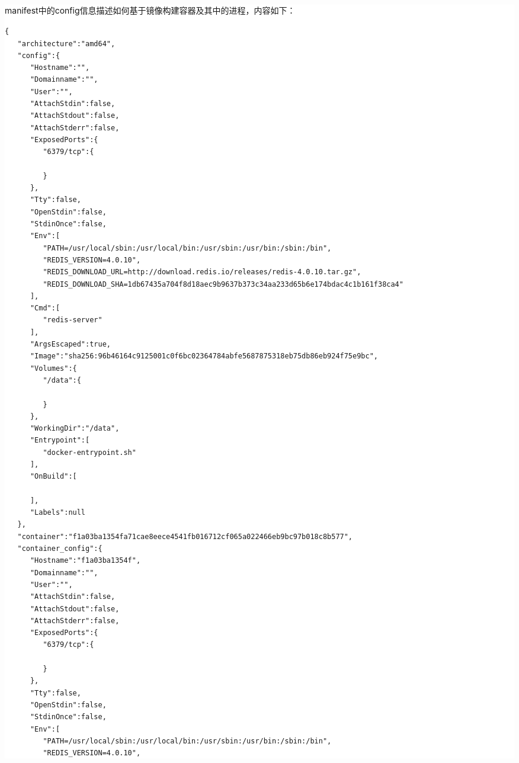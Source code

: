 
manifest中的config信息描述如何基于镜像构建容器及其中的进程，内容如下：

```
{
   "architecture":"amd64",
   "config":{
      "Hostname":"",
      "Domainname":"",
      "User":"",
      "AttachStdin":false,
      "AttachStdout":false,
      "AttachStderr":false,
      "ExposedPorts":{
         "6379/tcp":{

         }
      },
      "Tty":false,
      "OpenStdin":false,
      "StdinOnce":false,
      "Env":[
         "PATH=/usr/local/sbin:/usr/local/bin:/usr/sbin:/usr/bin:/sbin:/bin",
         "REDIS_VERSION=4.0.10",
         "REDIS_DOWNLOAD_URL=http://download.redis.io/releases/redis-4.0.10.tar.gz",
         "REDIS_DOWNLOAD_SHA=1db67435a704f8d18aec9b9637b373c34aa233d65b6e174bdac4c1b161f38ca4"
      ],
      "Cmd":[
         "redis-server"
      ],
      "ArgsEscaped":true,
      "Image":"sha256:96b46164c9125001c0f6bc02364784abfe5687875318eb75db86eb924f75e9bc",
      "Volumes":{
         "/data":{

         }
      },
      "WorkingDir":"/data",
      "Entrypoint":[
         "docker-entrypoint.sh"
      ],
      "OnBuild":[

      ],
      "Labels":null
   },
   "container":"f1a03ba1354fa71cae8eece4541fb016712cf065a022466eb9bc97b018c8b577",
   "container_config":{
      "Hostname":"f1a03ba1354f",
      "Domainname":"",
      "User":"",
      "AttachStdin":false,
      "AttachStdout":false,
      "AttachStderr":false,
      "ExposedPorts":{
         "6379/tcp":{

         }
      },
      "Tty":false,
      "OpenStdin":false,
      "StdinOnce":false,
      "Env":[
         "PATH=/usr/local/sbin:/usr/local/bin:/usr/sbin:/usr/bin:/sbin:/bin",
         "REDIS_VERSION=4.0.10",
```